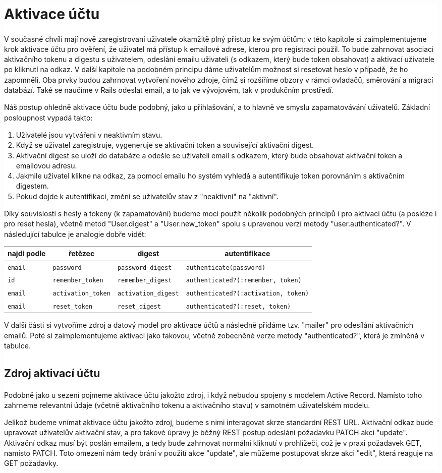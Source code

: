 # Aktivace účtu

V současné chvíli mají nově zaregistrovaní uživatele okamžitě plný přístup ke svým účtům; v této kapitole si zaimplementujeme krok aktivace účtu pro ověření, že uživatel má přístup k emailové adrese, kterou pro registraci použil. To bude zahrnovat asociaci aktivačního tokenu a digestu s uživatelem, odeslání emailu uživateli (s odkazem, který bude token obsahovat) a aktivací uživatele po kliknutí na odkaz. V další kapitole na podobném principu dáme uživatelům možnost si resetovat heslo v případě, že ho zapomněli. Oba prvky budou zahrnovat vytvoření nového zdroje, čímž si rozšíříme obzory v rámci ovladačů, směrování a migrací databází. Také se naučíme v Rails odeslat email, a to jak ve vývojovém, tak v produkčním prostředí.

Náš postup ohledně aktivace účtu bude podobný, jako u přihlašování, a to hlavně ve smyslu zapamatovávání uživatelů. Základní posloupnost vypadá takto:

1. Uživatelé jsou vytvářeni v neaktivním stavu.
2. Když se uživatel zaregistruje, vygeneruje se aktivační token a související aktivační digest.
3. Aktivační digest se uloží do databáze a odešle se uživateli email s odkazem, který bude obsahovat aktivační token a emailovou adresu.
4. Jakmile uživatel klikne na odkaz, za pomocí emailu ho systém vyhledá a autentifikuje token porovnáním s aktivačním digestem.
5. Pokud dojde k autentifikaci, změní se uživatelův stav z "neaktivní" na "aktivní".

Díky souvislosti s hesly a tokeny (k zapamatování) budeme moci použít několik podobných principů i pro aktivaci účtu (a posléze i pro reset hesla), včetně metod "User.digest" a "User.new_token" spolu s upravenou verzí metody "user.authenticated?". V následující tabulce je analogie dobře vidět:

| **najdi podle** | **řetězec**        | **digest**          | **autentifikace**                    |
| --------------- | ------------------ | ------------------- | ------------------------------------ |
| `email`         | `password`         | `password_digest`   | `authenticate(password)`             |
| `id`            | `remember_token`   | `remember_digest`   | `authenticated?(:remember, token)`   |
| `email`         | `activation_token` | `activation_digest` | `authenticated?(:activation, token)` |
| `email`         | `reset_token`      | `reset_digest`      | `authenticated?(:reset, token)`      |

V další části si vytvoříme zdroj a datový model pro aktivace účtů a následně přidáme tzv. "mailer" pro odesílání aktivačních emailů. Poté si zaimplementujeme aktivaci jako takovou, včetně zobecněné verze metody "authenticated?", která je zmíněná v tabulce.

## Zdroj aktivací účtu

Podobně jako u sezení pojmeme aktivace účtu jakožto zdroj, i když nebudou spojeny s modelem Active Record. Namísto toho zahrneme relevantní údaje (včetně aktivačního tokenu a aktivačního stavu) v samotném uživatelském modelu.

Jelikož budeme vnímat aktivace účtu jakožto zdroj, budeme s nimi interagovat skrze standardní REST URL. Aktivační odkaz bude upravovat uživatelův aktivační stav, a pro takové úpravy je běžný REST postup odeslání požadavku PATCH akci "update". Aktivační odkaz musí být poslán emailem, a tedy bude zahrnovat normální kliknutí v prohlížeči, což je v praxi požadavek GET, namísto PATCH. Toto omezení nám tedy brání v použití akce "update", ale můžeme postupovat skrze akci "edit", která reaguje na GET požadavky.
